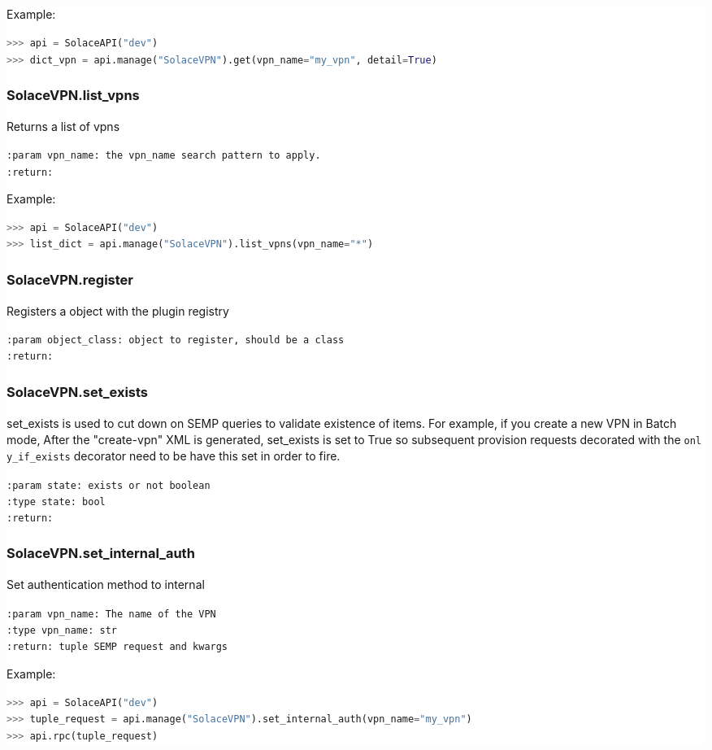 Example:

```python
>>> api = SolaceAPI("dev")
>>> dict_vpn = api.manage("SolaceVPN").get(vpn_name="my_vpn", detail=True)
```
        

### SolaceVPN.list_vpns

Returns a list of vpns

    :param vpn_name: the vpn_name search pattern to apply.
    :return:

Example:

```python
>>> api = SolaceAPI("dev")
>>> list_dict = api.manage("SolaceVPN").list_vpns(vpn_name="*")
```

        

### SolaceVPN.register

Registers a object with the plugin registry

    :param object_class: object to register, should be a class
    :return:
        

### SolaceVPN.set_exists

set_exists is used to cut down on SEMP queries to validate existence of items. For example, if you create a
new VPN in Batch mode, After the "create-vpn" XML is generated, set_exists is set to True so subsequent provision
requests decorated with the `only_if_exists` decorator need to be have this set in order to fire.

    :param state: exists or not boolean
    :type state: bool
    :return:
        

### SolaceVPN.set_internal_auth

Set authentication method to internal

    :param vpn_name: The name of the VPN
    :type vpn_name: str
    :return: tuple SEMP request and kwargs

Example:

```python
>>> api = SolaceAPI("dev")
>>> tuple_request = api.manage("SolaceVPN").set_internal_auth(vpn_name="my_vpn")
>>> api.rpc(tuple_request)
```
